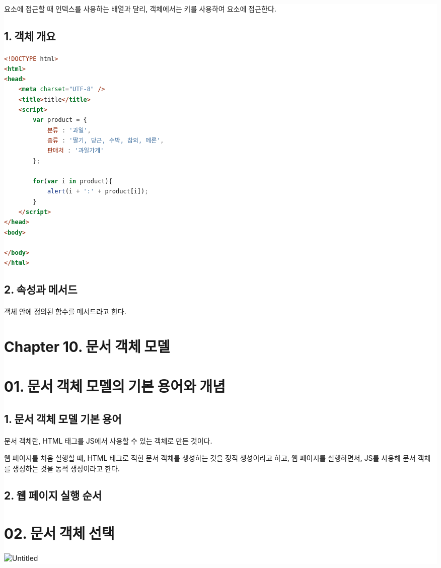 요소에 접근할 때 인덱스를 사용하는 배열과 달리, 객체에서는 키를 사용하여 요소에 접근한다. 

## 1. 객체 개요

```html
<!DOCTYPE html>
<html>
<head>
    <meta charset="UTF-8" />
    <title>title</title>
    <script>
        var product = {
            분류 : '과일',
            종류 : '딸기, 당근, 수박, 참외, 메론',
            판매처 : '과일가게'
        };

        for(var i in product){
            alert(i + ':' + product[i]);
        }
    </script>
</head>
<body>
    
</body>
</html>
```

## 2. 속성과 메서드

객체 안에 정의된 함수를 메서드라고 한다.

# Chapter 10. 문서 객체 모델

# 01. 문서 객체 모델의 기본 용어와 개념

## 1. 문서 객체 모델 기본 용어

문서 객체란, HTML 태그를 JS에서 사용할 수 있는 객체로 만든 것이다.

웹 페이지를 처음 실행할 때, HTML 태그로 적힌 문서 객체를 생성하는 것을 정적 생성이라고 하고,
웹 페이지를 실행하면서, JS를 사용해 문서 객체를 생성하는 것을 동적 생성이라고 한다.

## 2. 웹 페이지 실행 순서

# 02. 문서 객체 선택

![Untitled](Chapter%2010%20%E1%84%86%E1%85%AE%E1%86%AB%E1%84%89%E1%85%A5%20%E1%84%80%E1%85%A2%E1%86%A8%E1%84%8E%E1%85%A6%20%E1%84%86%E1%85%A9%E1%84%83%E1%85%A6%E1%86%AF%2037a770273a0f4558bb187eb1785c09d0/Untitled.png)
